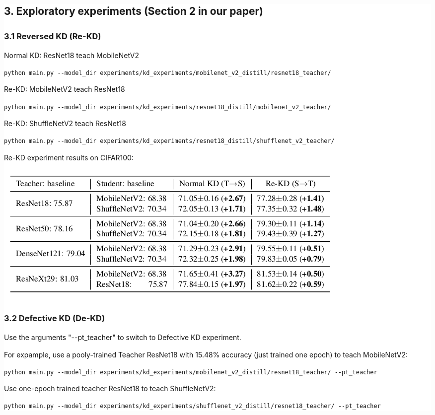   

## 3. Exploratory experiments (Section 2 in our paper)


### 3.1 Reversed KD (Re-KD)
Normal KD: ResNet18 teach MobileNetV2
```
python main.py --model_dir experiments/kd_experiments/mobilenet_v2_distill/resnet18_teacher/
```


Re-KD: MobileNetV2 teach ResNet18
```
python main.py --model_dir experiments/kd_experiments/resnet18_distill/mobilenet_v2_teacher/
```

Re-KD: ShuffleNetV2 teach ResNet18
```
python main.py --model_dir experiments/kd_experiments/resnet18_distill/shufflenet_v2_teacher/
```

Re-KD experiment results on CIFAR100: 

![](/figures/Re-KD.png)

### 3.2 Defective KD (De-KD)
Use the arguments "--pt_teacher" to switch to Defective KD experiment.

For expample, use a pooly-trained Teacher ResNet18 with 15.48% accuracy (just trained one epoch) to teach MobileNetV2:

```
python main.py --model_dir experiments/kd_experiments/mobilenet_v2_distill/resnet18_teacher/ --pt_teacher
```

Use one-epoch trained teacher ResNet18 to teach ShuffleNetV2:
```
python main.py --model_dir experiments/kd_experiments/shufflenet_v2_distill/resnet18_teacher/ --pt_teacher
```

